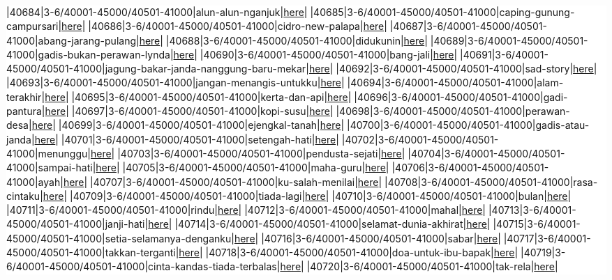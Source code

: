 |40684|3-6/40001-45000/40501-41000|alun-alun-nganjuk|[here](https://cdn.jsdelivr.net/gh/guitarchord/cc3-6/40001-45000/40501-41000/alun-alun-nganjuk.webp)|
|40685|3-6/40001-45000/40501-41000|caping-gunung-campursari|[here](https://cdn.jsdelivr.net/gh/guitarchord/cc3-6/40001-45000/40501-41000/caping-gunung-campursari.webp)|
|40686|3-6/40001-45000/40501-41000|cidro-new-palapa|[here](https://cdn.jsdelivr.net/gh/guitarchord/cc3-6/40001-45000/40501-41000/cidro-new-palapa.webp)|
|40687|3-6/40001-45000/40501-41000|abang-jarang-pulang|[here](https://cdn.jsdelivr.net/gh/guitarchord/cc3-6/40001-45000/40501-41000/abang-jarang-pulang.webp)|
|40688|3-6/40001-45000/40501-41000|didukunin|[here](https://cdn.jsdelivr.net/gh/guitarchord/cc3-6/40001-45000/40501-41000/didukunin.webp)|
|40689|3-6/40001-45000/40501-41000|gadis-bukan-perawan-lynda|[here](https://cdn.jsdelivr.net/gh/guitarchord/cc3-6/40001-45000/40501-41000/gadis-bukan-perawan-lynda.webp)|
|40690|3-6/40001-45000/40501-41000|bang-jali|[here](https://cdn.jsdelivr.net/gh/guitarchord/cc3-6/40001-45000/40501-41000/bang-jali.webp)|
|40691|3-6/40001-45000/40501-41000|jagung-bakar-janda-nanggung-baru-mekar|[here](https://cdn.jsdelivr.net/gh/guitarchord/cc3-6/40001-45000/40501-41000/jagung-bakar-janda-nanggung-baru-mekar.webp)|
|40692|3-6/40001-45000/40501-41000|sad-story|[here](https://cdn.jsdelivr.net/gh/guitarchord/cc3-6/40001-45000/40501-41000/sad-story.webp)|
|40693|3-6/40001-45000/40501-41000|jangan-menangis-untukku|[here](https://cdn.jsdelivr.net/gh/guitarchord/cc3-6/40001-45000/40501-41000/jangan-menangis-untukku.webp)|
|40694|3-6/40001-45000/40501-41000|alam-terakhir|[here](https://cdn.jsdelivr.net/gh/guitarchord/cc3-6/40001-45000/40501-41000/alam-terakhir.webp)|
|40695|3-6/40001-45000/40501-41000|kerta-dan-api|[here](https://cdn.jsdelivr.net/gh/guitarchord/cc3-6/40001-45000/40501-41000/kerta-dan-api.webp)|
|40696|3-6/40001-45000/40501-41000|gadi-pantura|[here](https://cdn.jsdelivr.net/gh/guitarchord/cc3-6/40001-45000/40501-41000/gadi-pantura.webp)|
|40697|3-6/40001-45000/40501-41000|kopi-susu|[here](https://cdn.jsdelivr.net/gh/guitarchord/cc3-6/40001-45000/40501-41000/kopi-susu.webp)|
|40698|3-6/40001-45000/40501-41000|perawan-desa|[here](https://cdn.jsdelivr.net/gh/guitarchord/cc3-6/40001-45000/40501-41000/perawan-desa.webp)|
|40699|3-6/40001-45000/40501-41000|ejengkal-tanah|[here](https://cdn.jsdelivr.net/gh/guitarchord/cc3-6/40001-45000/40501-41000/ejengkal-tanah.webp)|
|40700|3-6/40001-45000/40501-41000|gadis-atau-janda|[here](https://cdn.jsdelivr.net/gh/guitarchord/cc3-6/40001-45000/40501-41000/gadis-atau-janda.webp)|
|40701|3-6/40001-45000/40501-41000|setengah-hati|[here](https://cdn.jsdelivr.net/gh/guitarchord/cc3-6/40001-45000/40501-41000/setengah-hati.webp)|
|40702|3-6/40001-45000/40501-41000|menunggu|[here](https://cdn.jsdelivr.net/gh/guitarchord/cc3-6/40001-45000/40501-41000/menunggu.webp)|
|40703|3-6/40001-45000/40501-41000|pendusta-sejati|[here](https://cdn.jsdelivr.net/gh/guitarchord/cc3-6/40001-45000/40501-41000/pendusta-sejati.webp)|
|40704|3-6/40001-45000/40501-41000|sampai-hati|[here](https://cdn.jsdelivr.net/gh/guitarchord/cc3-6/40001-45000/40501-41000/sampai-hati.webp)|
|40705|3-6/40001-45000/40501-41000|maha-guru|[here](https://cdn.jsdelivr.net/gh/guitarchord/cc3-6/40001-45000/40501-41000/maha-guru.webp)|
|40706|3-6/40001-45000/40501-41000|ayah|[here](https://cdn.jsdelivr.net/gh/guitarchord/cc3-6/40001-45000/40501-41000/ayah.webp)|
|40707|3-6/40001-45000/40501-41000|ku-salah-menilai|[here](https://cdn.jsdelivr.net/gh/guitarchord/cc3-6/40001-45000/40501-41000/ku-salah-menilai.webp)|
|40708|3-6/40001-45000/40501-41000|rasa-cintaku|[here](https://cdn.jsdelivr.net/gh/guitarchord/cc3-6/40001-45000/40501-41000/rasa-cintaku.webp)|
|40709|3-6/40001-45000/40501-41000|tiada-lagi|[here](https://cdn.jsdelivr.net/gh/guitarchord/cc3-6/40001-45000/40501-41000/tiada-lagi.webp)|
|40710|3-6/40001-45000/40501-41000|bulan|[here](https://cdn.jsdelivr.net/gh/guitarchord/cc3-6/40001-45000/40501-41000/bulan.webp)|
|40711|3-6/40001-45000/40501-41000|rindu|[here](https://cdn.jsdelivr.net/gh/guitarchord/cc3-6/40001-45000/40501-41000/rindu.webp)|
|40712|3-6/40001-45000/40501-41000|mahal|[here](https://cdn.jsdelivr.net/gh/guitarchord/cc3-6/40001-45000/40501-41000/mahal.webp)|
|40713|3-6/40001-45000/40501-41000|janji-hati|[here](https://cdn.jsdelivr.net/gh/guitarchord/cc3-6/40001-45000/40501-41000/janji-hati.webp)|
|40714|3-6/40001-45000/40501-41000|selamat-dunia-akhirat|[here](https://cdn.jsdelivr.net/gh/guitarchord/cc3-6/40001-45000/40501-41000/selamat-dunia-akhirat.webp)|
|40715|3-6/40001-45000/40501-41000|setia-selamanya-denganku|[here](https://cdn.jsdelivr.net/gh/guitarchord/cc3-6/40001-45000/40501-41000/setia-selamanya-denganku.webp)|
|40716|3-6/40001-45000/40501-41000|sabar|[here](https://cdn.jsdelivr.net/gh/guitarchord/cc3-6/40001-45000/40501-41000/sabar.webp)|
|40717|3-6/40001-45000/40501-41000|takkan-terganti|[here](https://cdn.jsdelivr.net/gh/guitarchord/cc3-6/40001-45000/40501-41000/takkan-terganti.webp)|
|40718|3-6/40001-45000/40501-41000|doa-untuk-ibu-bapak|[here](https://cdn.jsdelivr.net/gh/guitarchord/cc3-6/40001-45000/40501-41000/doa-untuk-ibu-bapak.webp)|
|40719|3-6/40001-45000/40501-41000|cinta-kandas-tiada-terbalas|[here](https://cdn.jsdelivr.net/gh/guitarchord/cc3-6/40001-45000/40501-41000/cinta-kandas-tiada-terbalas.webp)|
|40720|3-6/40001-45000/40501-41000|tak-rela|[here](https://cdn.jsdelivr.net/gh/guitarchord/cc3-6/40001-45000/40501-41000/tak-rela.webp)|